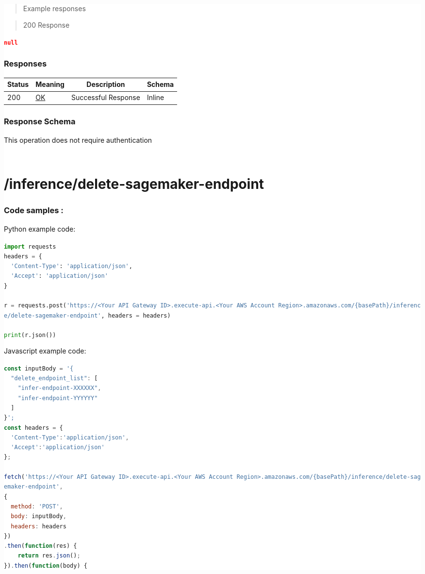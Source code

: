 > Example responses

> 200 Response

```json
null
```

<h3 id="deploy-sagemaker-endpoint-responses">Responses</h3>

|Status|Meaning|Description|Schema|
|---|---|---|---|
|200|[OK](https://tools.ietf.org/html/rfc7231#section-6.3.1)|Successful Response|Inline|

<h3 id="deploy-sagemaker-endpoint-responseschema">Response Schema</h3>

<aside class="success">
This operation does not require authentication
</aside>

<br/>

# /inference/delete-sagemaker-endpoint

<a id="opIddelete_sagemaker_endpoint_inference_delete_sagemaker_endpoint_post"></a>

### **Code samples :**

Python example code:

```Python
import requests
headers = {
  'Content-Type': 'application/json',
  'Accept': 'application/json'
}

r = requests.post('https://<Your API Gateway ID>.execute-api.<Your AWS Account Region>.amazonaws.com/{basePath}/inference/delete-sagemaker-endpoint', headers = headers)

print(r.json())

```

Javascript example code:

```javascript
const inputBody = '{
  "delete_endpoint_list": [
    "infer-endpoint-XXXXXX",
    "infer-endpoint-YYYYYY"
  ]
}';
const headers = {
  'Content-Type':'application/json',
  'Accept':'application/json'
};

fetch('https://<Your API Gateway ID>.execute-api.<Your AWS Account Region>.amazonaws.com/{basePath}/inference/delete-sagemaker-endpoint',
{
  method: 'POST',
  body: inputBody,
  headers: headers
})
.then(function(res) {
    return res.json();
}).then(function(body) {
```